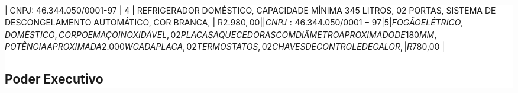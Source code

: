 | CNPJ: 46.344.050/0001-97 |      4 | REFRIGERADOR  DOMÉSTICO,  CAPACIDADE  MÍNIMA  345  LITROS,  02  PORTAS,  SISTEMA  DE  DESCONGELAMENTO  AUTOMÁTICO,  COR  BRANCA,                                                                                                                                                                                                                                                                                                                                                             | R$2.980,00 |
| CNPJ: 46.344.050/0001-97 |      5 | FOGÃO  ELÉTRICO,  DOMÉSTICO,  CORPO  EM  AÇO  INOXIDÁVEL,  02  PLACAS  AQUECEDORAS  COM  DIÂMETRO  APROXIMADO  DE  180  MM,  POTÊNCIA  APROXIMADA  2.000  W  CADA  PLACA,  02  TERMOSTATOS, 02 CHAVES DE CONTROLE DE CALOR,                                                                                                                                                                                                                                                                  | R$780,00   |

## Poder Executivo

